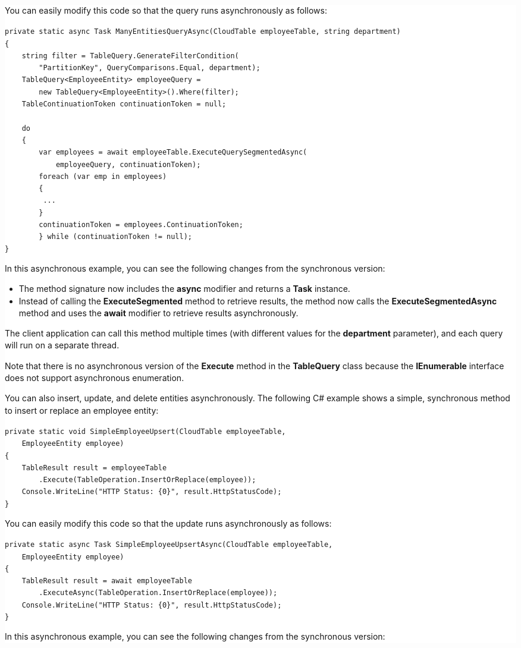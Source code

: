 You can easily modify this code so that the query runs asynchronously as follows:  

	private static async Task ManyEntitiesQueryAsync(CloudTable employeeTable, string department)
	{
  		string filter = TableQuery.GenerateFilterCondition(
    		"PartitionKey", QueryComparisons.Equal, department);
  		TableQuery<EmployeeEntity> employeeQuery =
    		new TableQuery<EmployeeEntity>().Where(filter); 
  		TableContinuationToken continuationToken = null;

  		do
  		{
    		var employees = await employeeTable.ExecuteQuerySegmentedAsync(
      			employeeQuery, continuationToken); 
    		foreach (var emp in employees)
    		{
     		 ...
    		}
    		continuationToken = employees.ContinuationToken;
  			} while (continuationToken != null);
	}  

In this asynchronous example, you can see the following changes from the synchronous version:  

-	The method signature now includes the **async** modifier and returns a **Task** instance.  
-	Instead of calling the **ExecuteSegmented** method to retrieve results, the method now calls the **ExecuteSegmentedAsync** method and uses the **await** modifier to retrieve results asynchronously.  

The client application can call this method multiple times (with different values for the **department** parameter), and each query will run on a separate thread.  

Note that there is no asynchronous version of the **Execute** method in the **TableQuery** class because the **IEnumerable** interface does not support asynchronous enumeration.  

You can also insert, update, and delete entities asynchronously. The following C# example shows a simple, synchronous method to insert or replace an employee entity:  

	private static void SimpleEmployeeUpsert(CloudTable employeeTable,
  		EmployeeEntity employee)
	{
  		TableResult result = employeeTable
    		.Execute(TableOperation.InsertOrReplace(employee));
  		Console.WriteLine("HTTP Status: {0}", result.HttpStatusCode);
	}  

You can easily modify this code so that the update runs asynchronously as follows:  

	private static async Task SimpleEmployeeUpsertAsync(CloudTable employeeTable, 
  		EmployeeEntity employee)
	{
  		TableResult result = await employeeTable
    		.ExecuteAsync(TableOperation.InsertOrReplace(employee));
  		Console.WriteLine("HTTP Status: {0}", result.HttpStatusCode);
	}  

In this asynchronous example, you can see the following changes from the synchronous version:  
